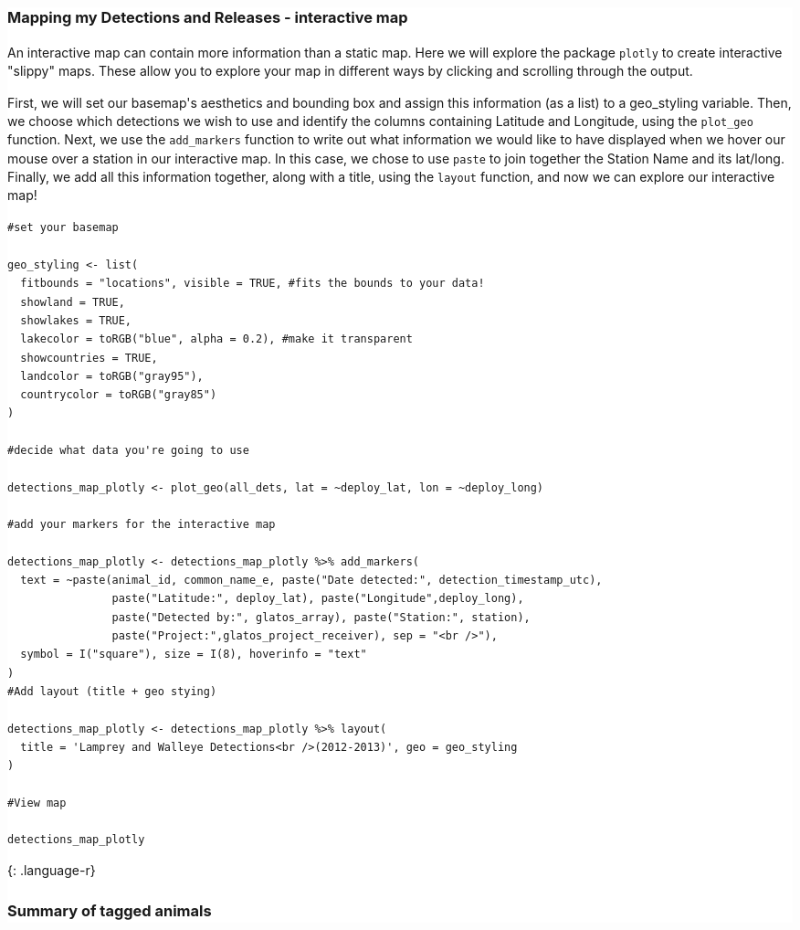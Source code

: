 ### Mapping my Detections and Releases - interactive map

An interactive map can contain more information than a static map. Here we will explore the package `plotly` to create interactive "slippy" maps. These allow you to explore your map in different ways by clicking and scrolling through the output.

First, we will set our basemap's aesthetics and bounding box and assign this information (as a list) to a geo_styling variable. Then, we choose which detections we wish to use and identify the columns containing Latitude and Longitude, using the `plot_geo` function. Next, we use the `add_markers` function to write out what information we would like to have displayed when we hover our mouse over a station in our interactive map. In this case, we chose to use `paste` to join together the Station Name and its lat/long. Finally, we add all this information together, along with a title, using the `layout` function, and now we can explore our interactive map!

~~~
#set your basemap

geo_styling <- list(
  fitbounds = "locations", visible = TRUE, #fits the bounds to your data!
  showland = TRUE,
  showlakes = TRUE,
  lakecolor = toRGB("blue", alpha = 0.2), #make it transparent
  showcountries = TRUE,
  landcolor = toRGB("gray95"),
  countrycolor = toRGB("gray85")
)

#decide what data you're going to use

detections_map_plotly <- plot_geo(all_dets, lat = ~deploy_lat, lon = ~deploy_long) 

#add your markers for the interactive map

detections_map_plotly <- detections_map_plotly %>% add_markers(
  text = ~paste(animal_id, common_name_e, paste("Date detected:", detection_timestamp_utc), 
                paste("Latitude:", deploy_lat), paste("Longitude",deploy_long), 
                paste("Detected by:", glatos_array), paste("Station:", station), 
                paste("Project:",glatos_project_receiver), sep = "<br />"),
  symbol = I("square"), size = I(8), hoverinfo = "text" 
)
#Add layout (title + geo stying)

detections_map_plotly <- detections_map_plotly %>% layout(
  title = 'Lamprey and Walleye Detections<br />(2012-2013)', geo = geo_styling
)

#View map

detections_map_plotly
~~~
{: .language-r}

### Summary of tagged animals
